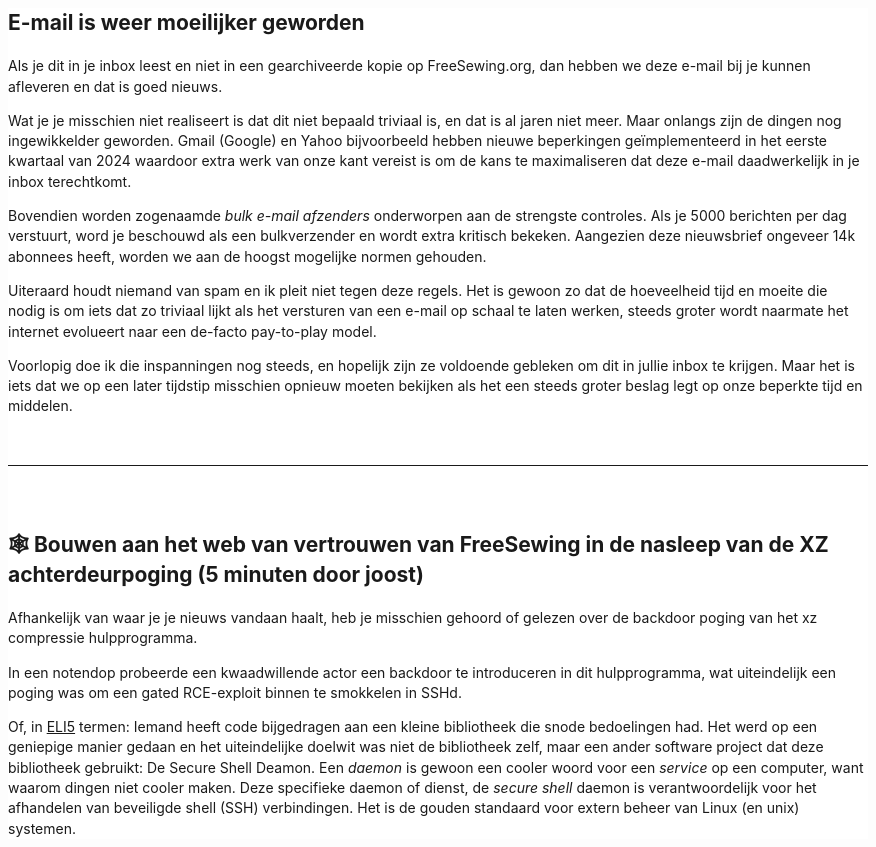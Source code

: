 ## E-mail is weer moeilijker geworden

Als je dit in je inbox leest en niet in een gearchiveerde kopie op
FreeSewing.org, dan hebben we deze e-mail bij je kunnen afleveren en dat is goed
nieuws.

Wat je je misschien niet realiseert is dat dit niet bepaald triviaal is, en dat is
al jaren niet meer. Maar onlangs zijn de dingen nog ingewikkelder geworden.  Gmail
(Google) en Yahoo bijvoorbeeld hebben nieuwe beperkingen geïmplementeerd in het eerste
kwartaal van
2024 waardoor
extra werk van onze kant vereist is om de kans te maximaliseren dat deze e-mail
daadwerkelijk in je inbox terechtkomt.

Bovendien worden zogenaamde _bulk e-mail afzenders_ onderworpen aan de strengste
controles. Als je 5000 berichten per dag verstuurt, word je beschouwd als een bulkverzender en wordt
extra kritisch bekeken. Aangezien deze nieuwsbrief ongeveer 14k
abonnees heeft, worden we aan de hoogst mogelijke normen gehouden.

Uiteraard houdt niemand van spam en ik pleit niet tegen deze regels.
Het is gewoon zo dat de hoeveelheid tijd en moeite die nodig is om iets dat
zo triviaal lijkt als het versturen van een e-mail op schaal te laten werken, steeds groter wordt naarmate
het internet evolueert naar een de-facto pay-to-play model.

Voorlopig doe ik die inspanningen nog steeds, en hopelijk zijn ze voldoende gebleken
om dit in jullie inbox te krijgen. Maar het is iets dat we op een later tijdstip
misschien opnieuw moeten bekijken als het een steeds groter beslag legt op onze beperkte tijd en middelen.

&nbsp;

***

&nbsp;

## 🕸️ Bouwen aan het web van vertrouwen van FreeSewing in de nasleep van de XZ achterdeurpoging (5 minuten door joost)

Afhankelijk van waar je je nieuws vandaan haalt, heb je misschien gehoord of gelezen over
de backdoor poging van het xz compressie
hulpprogramma.

In een notendop probeerde een kwaadwillende actor een backdoor te introduceren in dit
hulpprogramma, wat uiteindelijk een poging was om een gated RCE-exploit binnen te smokkelen in
SSHd.

Of, in [ELI5](https://en.wiktionary.org/wiki/ELI5) termen: Iemand heeft
code bijgedragen aan een kleine bibliotheek die snode bedoelingen had. Het werd op een geniepige manier gedaan
en het uiteindelijke doelwit was niet de bibliotheek zelf, maar een ander software
project dat deze bibliotheek gebruikt: De Secure Shell Deamon. Een _daemon_ is gewoon een
cooler woord voor een _service_ op een computer, want waarom dingen niet cooler maken.
Deze specifieke daemon of dienst, de _secure shell_ daemon is verantwoordelijk voor
het afhandelen van beveiligde shell (SSH) verbindingen. Het is de gouden standaard voor extern
beheer van Linux (en unix) systemen.
